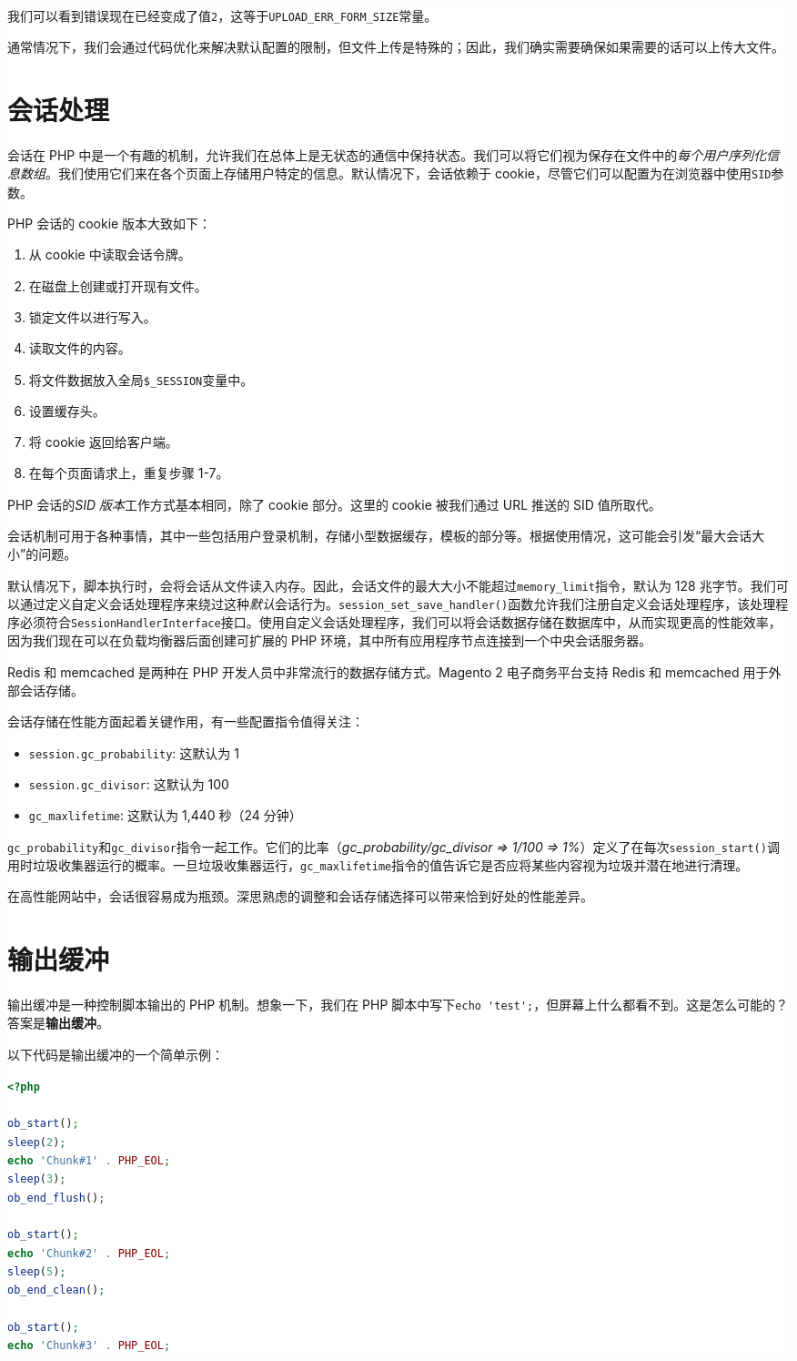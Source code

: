 我们可以看到错误现在已经变成了值`2`，这等于`UPLOAD_ERR_FORM_SIZE`常量。

通常情况下，我们会通过代码优化来解决默认配置的限制，但文件上传是特殊的；因此，我们确实需要确保如果需要的话可以上传大文件。

# 会话处理

会话在 PHP 中是一个有趣的机制，允许我们在总体上是无状态的通信中保持状态。我们可以将它们视为保存在文件中的*每个用户序列化信息数组*。我们使用它们来在各个页面上存储用户特定的信息。默认情况下，会话依赖于 cookie，尽管它们可以配置为在浏览器中使用`SID`参数。

PHP 会话的 cookie 版本大致如下：

1.  从 cookie 中读取会话令牌。

1.  在磁盘上创建或打开现有文件。

1.  锁定文件以进行写入。

1.  读取文件的内容。

1.  将文件数据放入全局`$_SESSION`变量中。

1.  设置缓存头。

1.  将 cookie 返回给客户端。

1.  在每个页面请求上，重复步骤 1-7。

PHP 会话的*SID 版本*工作方式基本相同，除了 cookie 部分。这里的 cookie 被我们通过 URL 推送的 SID 值所取代。

会话机制可用于各种事情，其中一些包括用户登录机制，存储小型数据缓存，模板的部分等。根据使用情况，这可能会引发“最大会话大小”的问题。

默认情况下，脚本执行时，会将会话从文件读入内存。因此，会话文件的最大大小不能超过`memory_limit`指令，默认为 128 兆字节。我们可以通过定义自定义会话处理程序来绕过这种*默认*会话行为。`session_set_save_handler()`函数允许我们注册自定义会话处理程序，该处理程序必须符合`SessionHandlerInterface`接口。使用自定义会话处理程序，我们可以将会话数据存储在数据库中，从而实现更高的性能效率，因为我们现在可以在负载均衡器后面创建可扩展的 PHP 环境，其中所有应用程序节点连接到一个中央会话服务器。

Redis 和 memcached 是两种在 PHP 开发人员中非常流行的数据存储方式。Magento 2 电子商务平台支持 Redis 和 memcached 用于外部会话存储。

会话存储在性能方面起着关键作用，有一些配置指令值得关注：

+   `session.gc_probability`: 这默认为 1

+   `session.gc_divisor`: 这默认为 100

+   `gc_maxlifetime`: 这默认为 1,440 秒（24 分钟）

`gc_probability`和`gc_divisor`指令一起工作。它们的比率（*gc_probability/gc_divisor => 1/100 => 1%*）定义了在每次`session_start()`调用时垃圾收集器运行的概率。一旦垃圾收集器运行，`gc_maxlifetime`指令的值告诉它是否应将某些内容视为垃圾并潜在地进行清理。

在高性能网站中，会话很容易成为瓶颈。深思熟虑的调整和会话存储选择可以带来恰到好处的性能差异。

# 输出缓冲

输出缓冲是一种控制脚本输出的 PHP 机制。想象一下，我们在 PHP 脚本中写下`echo 'test';`，但屏幕上什么都看不到。这是怎么可能的？答案是**输出缓冲**。

以下代码是输出缓冲的一个简单示例：

```php
<?php

ob_start();
sleep(2);
echo 'Chunk#1' . PHP_EOL;
sleep(3);
ob_end_flush();

ob_start();
echo 'Chunk#2' . PHP_EOL;
sleep(5);
ob_end_clean();

ob_start();
echo 'Chunk#3' . PHP_EOL;
```